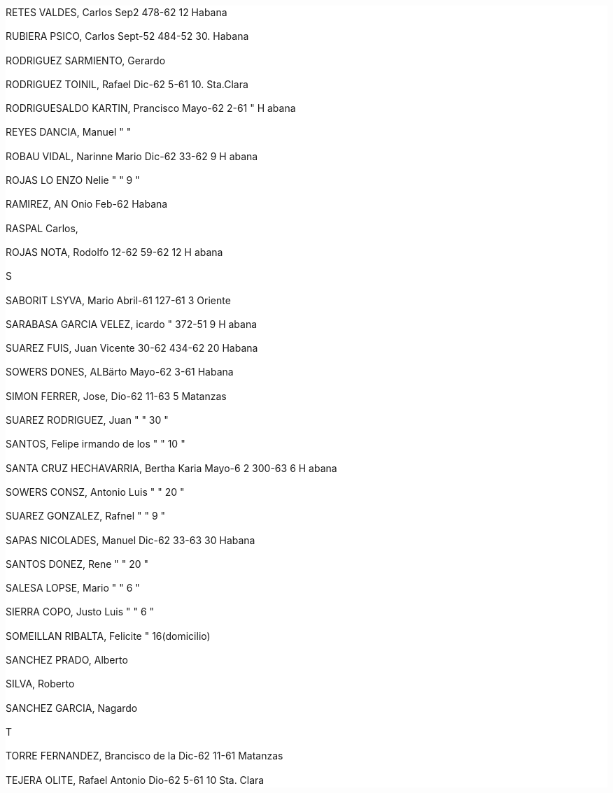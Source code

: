 RETES VALDES, Carlos Sep2 478-62 12 Habana

RUBIERA PSICO, Carlos Sept-52 484-52 30. Habana

RODRIGUEZ SARMIENTO, Gerardo

RODRIGUEZ TOINIL, Rafael Dic-62 5-61 10. Sta.Clara

RODRIGUESALDO KARTIN, Prancisco Mayo-62 2-61 " H abana

REYES DANCIA, Manuel " "

ROBAU VIDAL, Narinne Mario Dic-62 33-62 9 H abana

ROJAS LO ENZO Nelie " " 9 "

RAMIREZ, AN Onio Feb-62 Habana

RASPAL Carlos,

ROJAS NOTA, Rodolfo 12-62 59-62 12 H abana

S

SABORIT LSYVA, Mario Abril-61 127-61 3 Oriente

SARABASA GARCIA VELEZ, icardo " 372-51 9 H abana

SUAREZ FUIS, Juan Vicente 30-62 434-62 20 Habana

SOWERS DONES, ALBärto Mayo-62 3-61 Habana

SIMON FERRER, Jose, Dio-62 11-63 5 Matanzas

SUAREZ RODRIGUEZ, Juan " " 30 "

SANTOS, Felipe irmando de los " " 10 "

SANTA CRUZ HECHAVARRIA, Bertha Karia Mayo-6 2 300-63 6 H abana

SOWERS CONSZ, Antonio Luis " " 20 "

SUAREZ GONZALEZ, Rafnel " " 9 "

SAPAS NICOLADES, Manuel Dic-62 33-63 30 Habana

SANTOS DONEZ, Rene " " 20 "

SALESA LOPSE, Mario " " 6 "

SIERRA COPO, Justo Luis " " 6 "

SOMEILLAN RIBALTA, Felicite " 16(domicilio)

SANCHEZ PRADO, Alberto

SILVA, Roberto

SANCHEZ GARCIA, Nagardo

T

TORRE FERNANDEZ, Brancisco de la Dic-62 11-61 Matanzas

TEJERA OLITE, Rafael Antonio Dio-62 5-61 10 Sta. Clara
